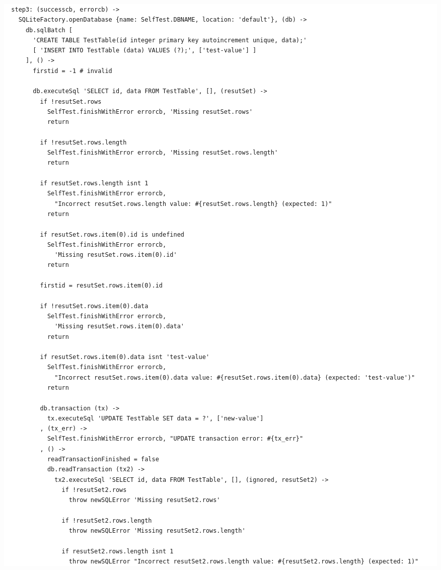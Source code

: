       step3: (successcb, errorcb) ->
        SQLiteFactory.openDatabase {name: SelfTest.DBNAME, location: 'default'}, (db) ->
          db.sqlBatch [
            'CREATE TABLE TestTable(id integer primary key autoincrement unique, data);'
            [ 'INSERT INTO TestTable (data) VALUES (?);', ['test-value'] ]
          ], () ->
            firstid = -1 # invalid

            db.executeSql 'SELECT id, data FROM TestTable', [], (resutSet) ->
              if !resutSet.rows
                SelfTest.finishWithError errorcb, 'Missing resutSet.rows'
                return

              if !resutSet.rows.length
                SelfTest.finishWithError errorcb, 'Missing resutSet.rows.length'
                return

              if resutSet.rows.length isnt 1
                SelfTest.finishWithError errorcb,
                  "Incorrect resutSet.rows.length value: #{resutSet.rows.length} (expected: 1)"
                return

              if resutSet.rows.item(0).id is undefined
                SelfTest.finishWithError errorcb,
                  'Missing resutSet.rows.item(0).id'
                return

              firstid = resutSet.rows.item(0).id

              if !resutSet.rows.item(0).data
                SelfTest.finishWithError errorcb,
                  'Missing resutSet.rows.item(0).data'
                return

              if resutSet.rows.item(0).data isnt 'test-value'
                SelfTest.finishWithError errorcb,
                  "Incorrect resutSet.rows.item(0).data value: #{resutSet.rows.item(0).data} (expected: 'test-value')"
                return

              db.transaction (tx) ->
                tx.executeSql 'UPDATE TestTable SET data = ?', ['new-value']
              , (tx_err) ->
                SelfTest.finishWithError errorcb, "UPDATE transaction error: #{tx_err}"
              , () ->
                readTransactionFinished = false
                db.readTransaction (tx2) ->
                  tx2.executeSql 'SELECT id, data FROM TestTable', [], (ignored, resutSet2) ->
                    if !resutSet2.rows
                      throw newSQLError 'Missing resutSet2.rows'

                    if !resutSet2.rows.length
                      throw newSQLError 'Missing resutSet2.rows.length'

                    if resutSet2.rows.length isnt 1
                      throw newSQLError "Incorrect resutSet2.rows.length value: #{resutSet2.rows.length} (expected: 1)"
